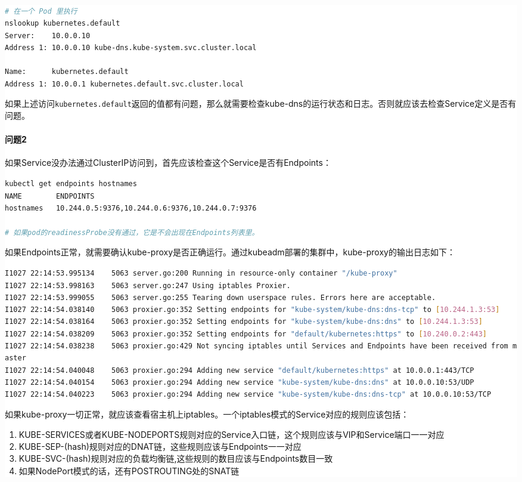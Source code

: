 ```bash
# 在一个 Pod 里执行
nslookup kubernetes.default
Server:    10.0.0.10
Address 1: 10.0.0.10 kube-dns.kube-system.svc.cluster.local

Name:      kubernetes.default
Address 1: 10.0.0.1 kubernetes.default.svc.cluster.local

```

如果上述访问`kubernetes.default`返回的值都有问题，那么就需要检查kube-dns的运行状态和日志。否则就应该去检查Service定义是否有问题。

#### 问题2

如果Service没办法通过ClusterIP访问到，首先应该检查这个Service是否有Endpoints：

```bash
kubectl get endpoints hostnames
NAME        ENDPOINTS
hostnames   10.244.0.5:9376,10.244.0.6:9376,10.244.0.7:9376

# 如果pod的readinessProbe没有通过，它是不会出现在Endpoints列表里。
```

如果Endpoints正常，就需要确认kube-proxy是否正确运行。通过kubeadm部署的集群中，kube-proxy的输出日志如下：

```bash
I1027 22:14:53.995134    5063 server.go:200 Running in resource-only container "/kube-proxy"
I1027 22:14:53.998163    5063 server.go:247 Using iptables Proxier.
I1027 22:14:53.999055    5063 server.go:255 Tearing down userspace rules. Errors here are acceptable.
I1027 22:14:54.038140    5063 proxier.go:352 Setting endpoints for "kube-system/kube-dns:dns-tcp" to [10.244.1.3:53]
I1027 22:14:54.038164    5063 proxier.go:352 Setting endpoints for "kube-system/kube-dns:dns" to [10.244.1.3:53]
I1027 22:14:54.038209    5063 proxier.go:352 Setting endpoints for "default/kubernetes:https" to [10.240.0.2:443]
I1027 22:14:54.038238    5063 proxier.go:429 Not syncing iptables until Services and Endpoints have been received from master
I1027 22:14:54.040048    5063 proxier.go:294 Adding new service "default/kubernetes:https" at 10.0.0.1:443/TCP
I1027 22:14:54.040154    5063 proxier.go:294 Adding new service "kube-system/kube-dns:dns" at 10.0.0.10:53/UDP
I1027 22:14:54.040223    5063 proxier.go:294 Adding new service "kube-system/kube-dns:dns-tcp" at 10.0.0.10:53/TCP

```

如果kube-proxy一切正常，就应该查看宿主机上iptables。一个iptables模式的Service对应的规则应该包括：

1. KUBE-SERVICES或者KUBE-NODEPORTS规则对应的Service入口链，这个规则应该与VIP和Service端口一一对应
2. KUBE-SEP-(hash)规则对应的DNAT链，这些规则应该与Endpoints一一对应
3. KUBE-SVC-(hash)规则对应的负载均衡链,这些规则的数目应该与Endpoints数目一致
4. 如果NodePort模式的话，还有POSTROUTING处的SNAT链
